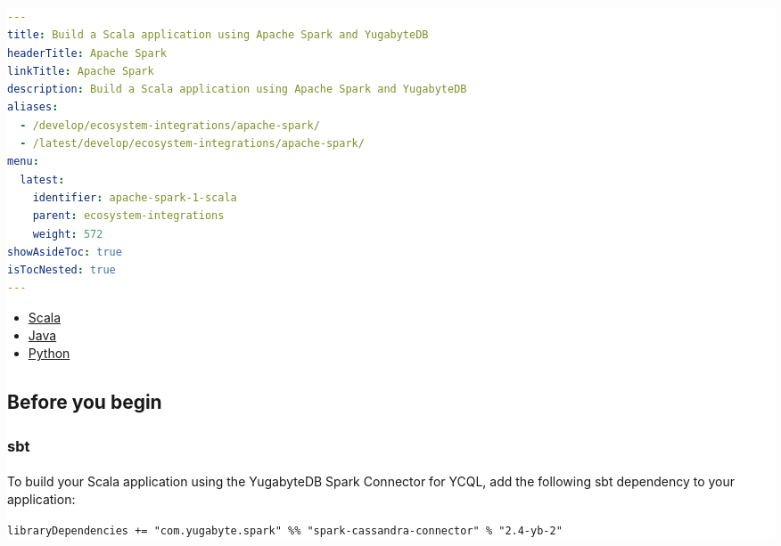 ```yaml
---
title: Build a Scala application using Apache Spark and YugabyteDB
headerTitle: Apache Spark
linkTitle: Apache Spark
description: Build a Scala application using Apache Spark and YugabyteDB
aliases:
  - /develop/ecosystem-integrations/apache-spark/
  - /latest/develop/ecosystem-integrations/apache-spark/
menu:
  latest:
    identifier: apache-spark-1-scala
    parent: ecosystem-integrations
    weight: 572
showAsideToc: true
isTocNested: true
---
```


<ul class="nav nav-tabs-alt nav-tabs-yb">

  <li >
    <a href="/latest/develop/ecosystem-integrations/apache-spark/scala" class="nav-link active">
      <i class="icon-scala" aria-hidden="true"></i>
      Scala
    </a>
  </li>

  <li >
    <a href="/latest/develop/ecosystem-integrations/apache-spark/java" class="nav-link">
      <i class="icon-java-bold" aria-hidden="true"></i>
      Java
    </a>
  </li>

  <li >
    <a href="/latest/develop/ecosystem-integrations/apache-spark/python" class="nav-link">
      <i class="icon-python" aria-hidden="true"></i>
      Python
    </a>
  </li>

</ul>

## Before you begin

### sbt

To build your Scala application using the YugabyteDB Spark Connector for YCQL, add the following sbt dependency to your application:

```
libraryDependencies += "com.yugabyte.spark" %% "spark-cassandra-connector" % "2.4-yb-2"
```
